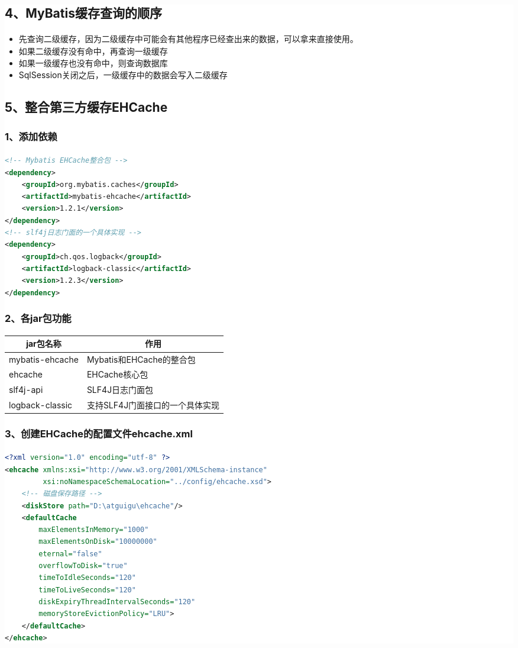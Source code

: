 
## 4、MyBatis缓存查询的顺序
- 先查询二级缓存，因为二级缓存中可能会有其他程序已经查出来的数据，可以拿来直接使用。
- 如果二级缓存没有命中，再查询一级缓存
- 如果一级缓存也没有命中，则查询数据库
- SqlSession关闭之后，一级缓存中的数据会写入二级缓存


## 5、整合第三方缓存EHCache

### 1、添加依赖
```xml
<!-- Mybatis EHCache整合包 -->
<dependency>
    <groupId>org.mybatis.caches</groupId>
    <artifactId>mybatis-ehcache</artifactId>
    <version>1.2.1</version>
</dependency>
<!-- slf4j日志门面的一个具体实现 -->
<dependency>
    <groupId>ch.qos.logback</groupId>
    <artifactId>logback-classic</artifactId>
    <version>1.2.3</version>
</dependency>
```

### 2、各jar包功能
| jar包名称       | 作用                            |
| --------------- | ------------------------------- |
| mybatis-ehcache | Mybatis和EHCache的整合包        |
| ehcache         | EHCache核心包                   |
| slf4j-api       | SLF4J日志门面包                 |
| logback-classic | 支持SLF4J门面接口的一个具体实现 |


### 3、创建EHCache的配置文件ehcache.xml
```xml
<?xml version="1.0" encoding="utf-8" ?>
<ehcache xmlns:xsi="http://www.w3.org/2001/XMLSchema-instance"
         xsi:noNamespaceSchemaLocation="../config/ehcache.xsd">
    <!-- 磁盘保存路径 -->
    <diskStore path="D:\atguigu\ehcache"/>
    <defaultCache
        maxElementsInMemory="1000"
        maxElementsOnDisk="10000000"
        eternal="false"
        overflowToDisk="true"
        timeToIdleSeconds="120"
        timeToLiveSeconds="120"
        diskExpiryThreadIntervalSeconds="120"
        memoryStoreEvictionPolicy="LRU">
    </defaultCache>
</ehcache>
```
